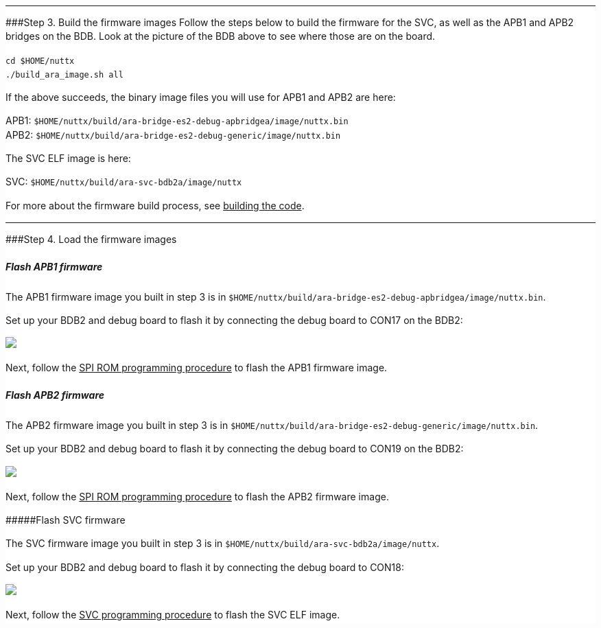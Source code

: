 --------------------------------------------------------------

###Step 3. Build the firmware images
Follow the steps below to build the firmware for the SVC, as well as the APB1 and APB2 bridges on the BDB. Look at the picture of the BDB above to see where those are on the board.

```
cd $HOME/nuttx
./build_ara_image.sh all
```

If the above succeeds, the binary image files you will use for APB1 and APB2 are here:

APB1:  `$HOME/nuttx/build/ara-bridge-es2-debug-apbridgea/image/nuttx.bin`  
APB2:  `$HOME/nuttx/build/ara-bridge-es2-debug-generic/image/nuttx.bin`

The SVC ELF image is here:

SVC:   `$HOME/nuttx/build/ara-svc-bdb2a/image/nuttx`

For more about the firmware build process, see [building the code](Building-the-Code).

--------------------------------------------------------------

###Step 4. Load the firmware images

##### Flash APB1 firmware

The APB1 firmware image you built in step 3 is in `$HOME/nuttx/build/ara-bridge-es2-debug-apbridgea/image/nuttx.bin`.

Set up your BDB2 and debug board to flash it by connecting the debug board to CON17 on the BDB2:

<img src="https://raw.githubusercontent.com/wiki/projectara/Firmware-wiki/images/bdb2b-apb1-debug-board-setup.jpg"/>

Next, follow the [SPI ROM programming procedure](Flashing-images#load-firmware-image-to-spirom) to flash the APB1 firmware image.

##### Flash APB2 firmware

The APB2 firmware image you built in step 3 is in `$HOME/nuttx/build/ara-bridge-es2-debug-generic/image/nuttx.bin`.

Set up your BDB2 and debug board to flash it by connecting the debug board to CON19 on the BDB2:

<img src="https://raw.githubusercontent.com/wiki/projectara/Firmware-wiki/images/bdb2b-apb2-debug-board-setup.jpg"/>

Next, follow the [SPI ROM programming procedure](Flashing-images#load-firmware-image-to-spirom) to flash the APB2 firmware image.

#####Flash SVC firmware

The SVC firmware image you built in step 3 is in `$HOME/nuttx/build/ara-svc-bdb2a/image/nuttx`.

Set up your BDB2 and debug board to flash it by connecting the debug board to CON18:

<img src="https://raw.githubusercontent.com/wiki/projectara/Firmware-wiki/images/bdb2b-svc-jtag-setup.jpg"/>

Next, follow the [SVC programming procedure](Flashing-images#load-firmware-image-to-svc-internal-flash-on-bdb) to flash the SVC ELF image.
